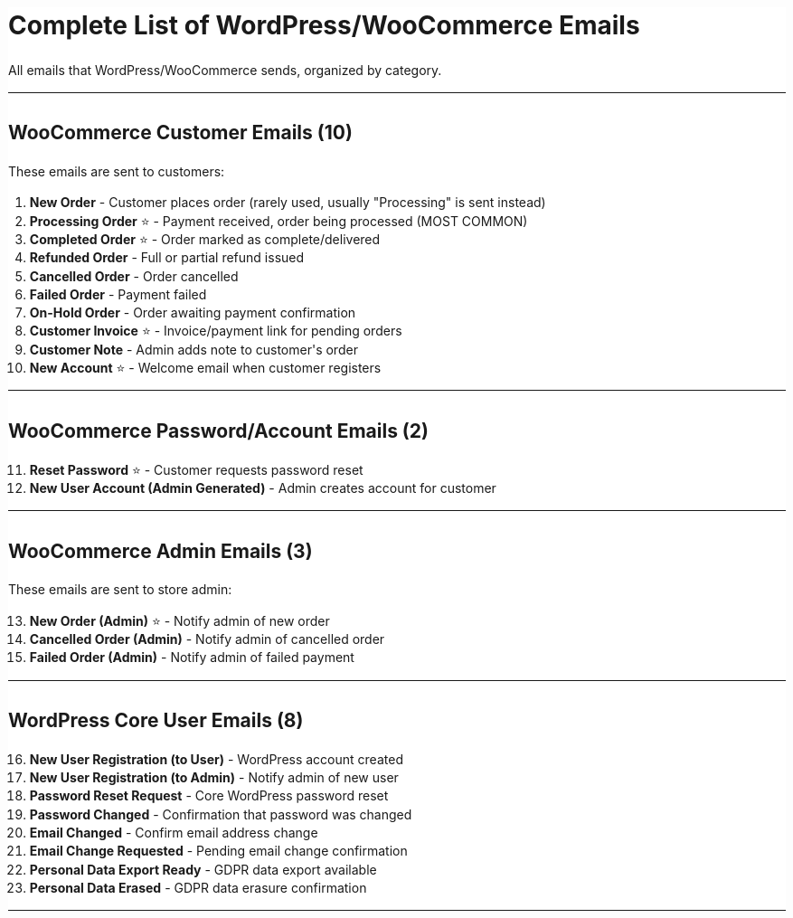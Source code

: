 # Complete List of WordPress/WooCommerce Emails

All emails that WordPress/WooCommerce sends, organized by category.

---

## WooCommerce Customer Emails (10)

These emails are sent to customers:

1. **New Order** - Customer places order (rarely used, usually "Processing" is sent instead)
2. **Processing Order** ⭐ - Payment received, order being processed (MOST COMMON)
3. **Completed Order** ⭐ - Order marked as complete/delivered
4. **Refunded Order** - Full or partial refund issued
5. **Cancelled Order** - Order cancelled
6. **Failed Order** - Payment failed
7. **On-Hold Order** - Order awaiting payment confirmation
8. **Customer Invoice** ⭐ - Invoice/payment link for pending orders
9. **Customer Note** - Admin adds note to customer's order
10. **New Account** ⭐ - Welcome email when customer registers

---

## WooCommerce Password/Account Emails (2)

11. **Reset Password** ⭐ - Customer requests password reset
12. **New User Account (Admin Generated)** - Admin creates account for customer

---

## WooCommerce Admin Emails (3)

These emails are sent to store admin:

13. **New Order (Admin)** ⭐ - Notify admin of new order
14. **Cancelled Order (Admin)** - Notify admin of cancelled order
15. **Failed Order (Admin)** - Notify admin of failed payment

---

## WordPress Core User Emails (8)

16. **New User Registration (to User)** - WordPress account created
17. **New User Registration (to Admin)** - Notify admin of new user
18. **Password Reset Request** - Core WordPress password reset
19. **Password Changed** - Confirmation that password was changed
20. **Email Changed** - Confirm email address change
21. **Email Change Requested** - Pending email change confirmation
22. **Personal Data Export Ready** - GDPR data export available
23. **Personal Data Erased** - GDPR data erasure confirmation

---